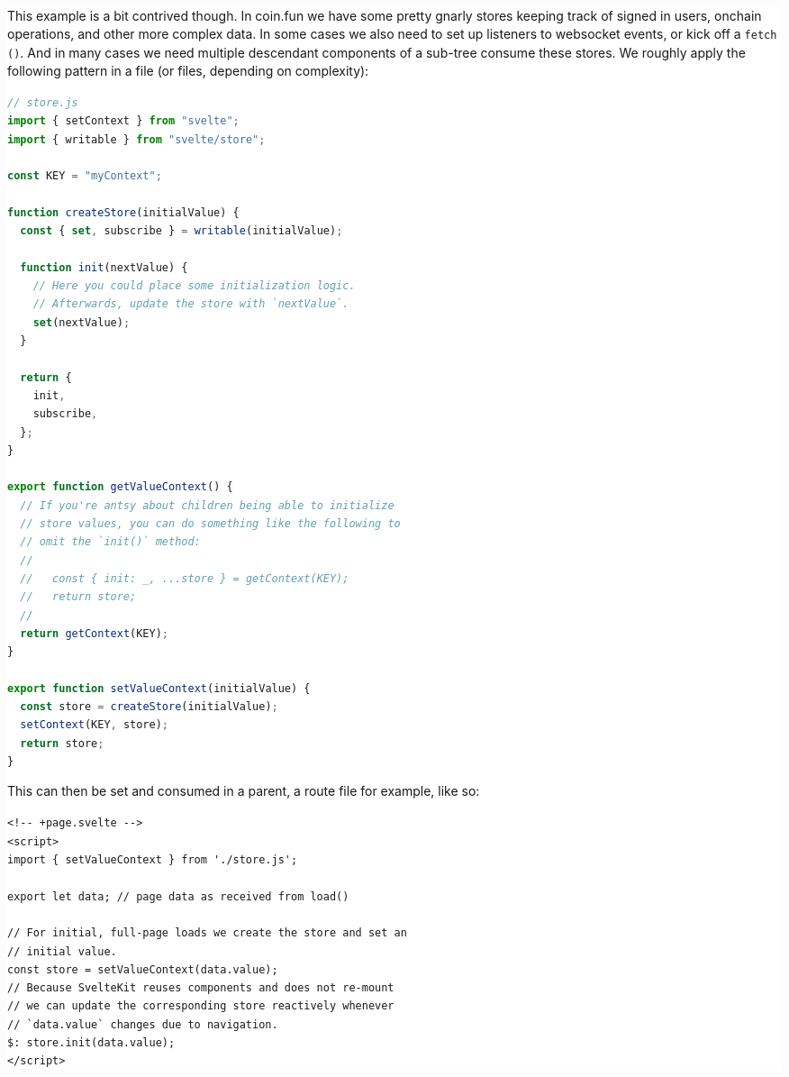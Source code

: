 This example is a bit contrived though. In coin.fun we have some pretty gnarly
stores keeping track of signed in users, onchain operations, and other more
complex data. In some cases we also need to set up listeners to websocket
events, or kick off a `fetch()`. And in many cases we need multiple descendant
components of a sub-tree consume these stores. We roughly apply the following
pattern in a file (or files, depending on complexity):

```js
// store.js
import { setContext } from "svelte";
import { writable } from "svelte/store";

const KEY = "myContext";

function createStore(initialValue) {
  const { set, subscribe } = writable(initialValue);

  function init(nextValue) {
    // Here you could place some initialization logic.
    // Afterwards, update the store with `nextValue`.
    set(nextValue);
  }

  return {
    init,
    subscribe,
  };
}

export function getValueContext() {
  // If you're antsy about children being able to initialize
  // store values, you can do something like the following to
  // omit the `init()` method:
  //
  //   const { init: _, ...store } = getContext(KEY);
  //   return store;
  //
  return getContext(KEY);
}

export function setValueContext(initialValue) {
  const store = createStore(initialValue);
  setContext(KEY, store);
  return store;
}
```

This can then be set and consumed in a parent, a route file for example, like so:

```svelte
<!-- +page.svelte -->
<script>
import { setValueContext } from './store.js';

export let data; // page data as received from load()

// For initial, full-page loads we create the store and set an
// initial value.
const store = setValueContext(data.value);
// Because SvelteKit reuses components and does not re-mount
// we can update the corresponding store reactively whenever
// `data.value` changes due to navigation.
$: store.init(data.value);
</script>
```
